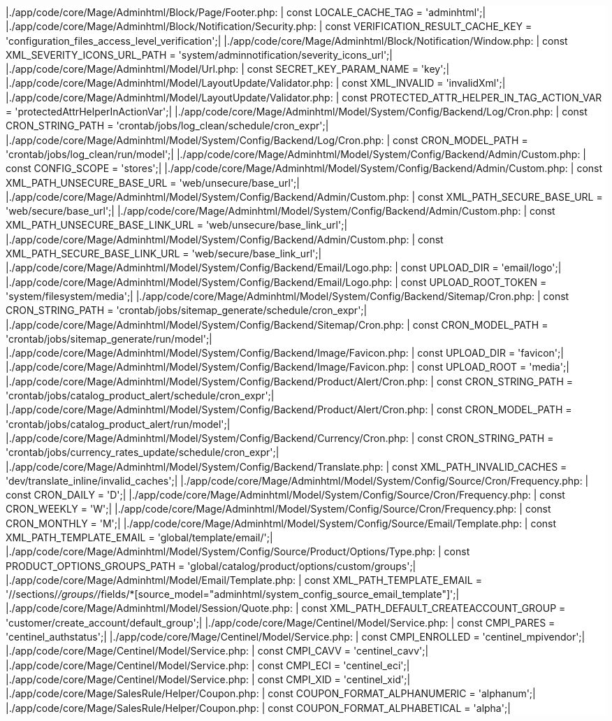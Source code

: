 |./app/code/core/Mage/Adminhtml/Block/Page/Footer.php: | const LOCALE_CACHE_TAG      = 'adminhtml';|
|./app/code/core/Mage/Adminhtml/Block/Notification/Security.php: | const VERIFICATION_RESULT_CACHE_KEY = 'configuration_files_access_level_verification';|
|./app/code/core/Mage/Adminhtml/Block/Notification/Window.php: | const XML_SEVERITY_ICONS_URL_PATH  = 'system/adminnotification/severity_icons_url';|
|./app/code/core/Mage/Adminhtml/Model/Url.php: | const SECRET_KEY_PARAM_NAME = 'key';|
|./app/code/core/Mage/Adminhtml/Model/LayoutUpdate/Validator.php: | const XML_INVALID                             = 'invalidXml';|
|./app/code/core/Mage/Adminhtml/Model/LayoutUpdate/Validator.php: | const PROTECTED_ATTR_HELPER_IN_TAG_ACTION_VAR = 'protectedAttrHelperInActionVar';|
|./app/code/core/Mage/Adminhtml/Model/System/Config/Backend/Log/Cron.php: | const CRON_STRING_PATH  = 'crontab/jobs/log_clean/schedule/cron_expr';|
|./app/code/core/Mage/Adminhtml/Model/System/Config/Backend/Log/Cron.php: | const CRON_MODEL_PATH   = 'crontab/jobs/log_clean/run/model';|
|./app/code/core/Mage/Adminhtml/Model/System/Config/Backend/Admin/Custom.php: | const CONFIG_SCOPE                      = 'stores';|
|./app/code/core/Mage/Adminhtml/Model/System/Config/Backend/Admin/Custom.php: | const XML_PATH_UNSECURE_BASE_URL        = 'web/unsecure/base_url';|
|./app/code/core/Mage/Adminhtml/Model/System/Config/Backend/Admin/Custom.php: | const XML_PATH_SECURE_BASE_URL          = 'web/secure/base_url';|
|./app/code/core/Mage/Adminhtml/Model/System/Config/Backend/Admin/Custom.php: | const XML_PATH_UNSECURE_BASE_LINK_URL   = 'web/unsecure/base_link_url';|
|./app/code/core/Mage/Adminhtml/Model/System/Config/Backend/Admin/Custom.php: | const XML_PATH_SECURE_BASE_LINK_URL     = 'web/secure/base_link_url';|
|./app/code/core/Mage/Adminhtml/Model/System/Config/Backend/Email/Logo.php: | const UPLOAD_DIR                = 'email/logo';|
|./app/code/core/Mage/Adminhtml/Model/System/Config/Backend/Email/Logo.php: | const UPLOAD_ROOT_TOKEN         = 'system/filesystem/media';|
|./app/code/core/Mage/Adminhtml/Model/System/Config/Backend/Sitemap/Cron.php: | const CRON_STRING_PATH = 'crontab/jobs/sitemap_generate/schedule/cron_expr';|
|./app/code/core/Mage/Adminhtml/Model/System/Config/Backend/Sitemap/Cron.php: | const CRON_MODEL_PATH = 'crontab/jobs/sitemap_generate/run/model';|
|./app/code/core/Mage/Adminhtml/Model/System/Config/Backend/Image/Favicon.php: | const UPLOAD_DIR = 'favicon';|
|./app/code/core/Mage/Adminhtml/Model/System/Config/Backend/Image/Favicon.php: | const UPLOAD_ROOT = 'media';|
|./app/code/core/Mage/Adminhtml/Model/System/Config/Backend/Product/Alert/Cron.php: | const CRON_STRING_PATH  = 'crontab/jobs/catalog_product_alert/schedule/cron_expr';|
|./app/code/core/Mage/Adminhtml/Model/System/Config/Backend/Product/Alert/Cron.php: | const CRON_MODEL_PATH   = 'crontab/jobs/catalog_product_alert/run/model';|
|./app/code/core/Mage/Adminhtml/Model/System/Config/Backend/Currency/Cron.php: | const CRON_STRING_PATH = 'crontab/jobs/currency_rates_update/schedule/cron_expr';|
|./app/code/core/Mage/Adminhtml/Model/System/Config/Backend/Translate.php: | const XML_PATH_INVALID_CACHES = 'dev/translate_inline/invalid_caches';|
|./app/code/core/Mage/Adminhtml/Model/System/Config/Source/Cron/Frequency.php: | const CRON_DAILY    = 'D';|
|./app/code/core/Mage/Adminhtml/Model/System/Config/Source/Cron/Frequency.php: | const CRON_WEEKLY   = 'W';|
|./app/code/core/Mage/Adminhtml/Model/System/Config/Source/Cron/Frequency.php: | const CRON_MONTHLY  = 'M';|
|./app/code/core/Mage/Adminhtml/Model/System/Config/Source/Email/Template.php: | const XML_PATH_TEMPLATE_EMAIL = 'global/template/email/';|
|./app/code/core/Mage/Adminhtml/Model/System/Config/Source/Product/Options/Type.php: | const PRODUCT_OPTIONS_GROUPS_PATH = 'global/catalog/product/options/custom/groups';|
|./app/code/core/Mage/Adminhtml/Model/Email/Template.php: | const XML_PATH_TEMPLATE_EMAIL = '//sections/*/groups/*/fields/*[source_model="adminhtml/system_config_source_email_template"]';|
|./app/code/core/Mage/Adminhtml/Model/Session/Quote.php: | const XML_PATH_DEFAULT_CREATEACCOUNT_GROUP = 'customer/create_account/default_group';|
|./app/code/core/Mage/Centinel/Model/Service.php: | const CMPI_PARES    = 'centinel_authstatus';|
|./app/code/core/Mage/Centinel/Model/Service.php: | const CMPI_ENROLLED = 'centinel_mpivendor';|
|./app/code/core/Mage/Centinel/Model/Service.php: | const CMPI_CAVV     = 'centinel_cavv';|
|./app/code/core/Mage/Centinel/Model/Service.php: | const CMPI_ECI      = 'centinel_eci';|
|./app/code/core/Mage/Centinel/Model/Service.php: | const CMPI_XID      = 'centinel_xid';|
|./app/code/core/Mage/SalesRule/Helper/Coupon.php: | const COUPON_FORMAT_ALPHANUMERIC    = 'alphanum';|
|./app/code/core/Mage/SalesRule/Helper/Coupon.php: | const COUPON_FORMAT_ALPHABETICAL    = 'alpha';|